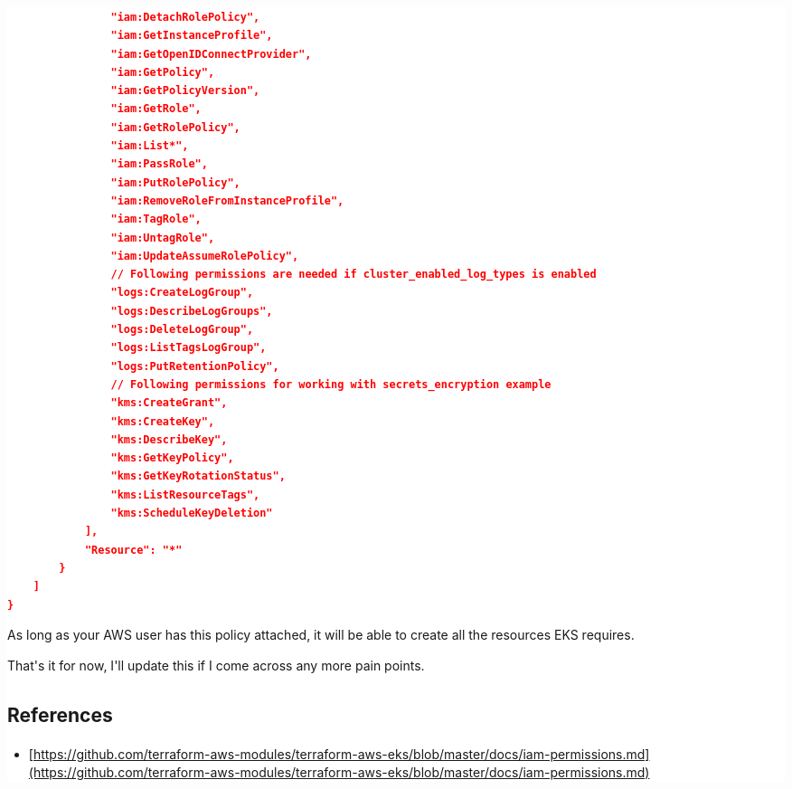 ```json
                "iam:DetachRolePolicy",
                "iam:GetInstanceProfile",
                "iam:GetOpenIDConnectProvider",
                "iam:GetPolicy",
                "iam:GetPolicyVersion",
                "iam:GetRole",
                "iam:GetRolePolicy",
                "iam:List*",
                "iam:PassRole",
                "iam:PutRolePolicy",
                "iam:RemoveRoleFromInstanceProfile",
                "iam:TagRole",
                "iam:UntagRole",
                "iam:UpdateAssumeRolePolicy",
                // Following permissions are needed if cluster_enabled_log_types is enabled
                "logs:CreateLogGroup",
                "logs:DescribeLogGroups",
                "logs:DeleteLogGroup",
                "logs:ListTagsLogGroup",
                "logs:PutRetentionPolicy",
                // Following permissions for working with secrets_encryption example
                "kms:CreateGrant",
                "kms:CreateKey",
                "kms:DescribeKey",
                "kms:GetKeyPolicy",
                "kms:GetKeyRotationStatus",
                "kms:ListResourceTags",
                "kms:ScheduleKeyDeletion"
            ],
            "Resource": "*"
        }
    ]
}
```

As long as your AWS user has this policy attached, it will be able to create all the resources EKS requires.

That's it for now, I'll update this if I come across any more pain points.

## References

* [https://github.com/terraform-aws-modules/terraform-aws-eks/blob/master/docs/iam-permissions.md](https://github.com/terraform-aws-modules/terraform-aws-eks/blob/master/docs/iam-permissions.md)
